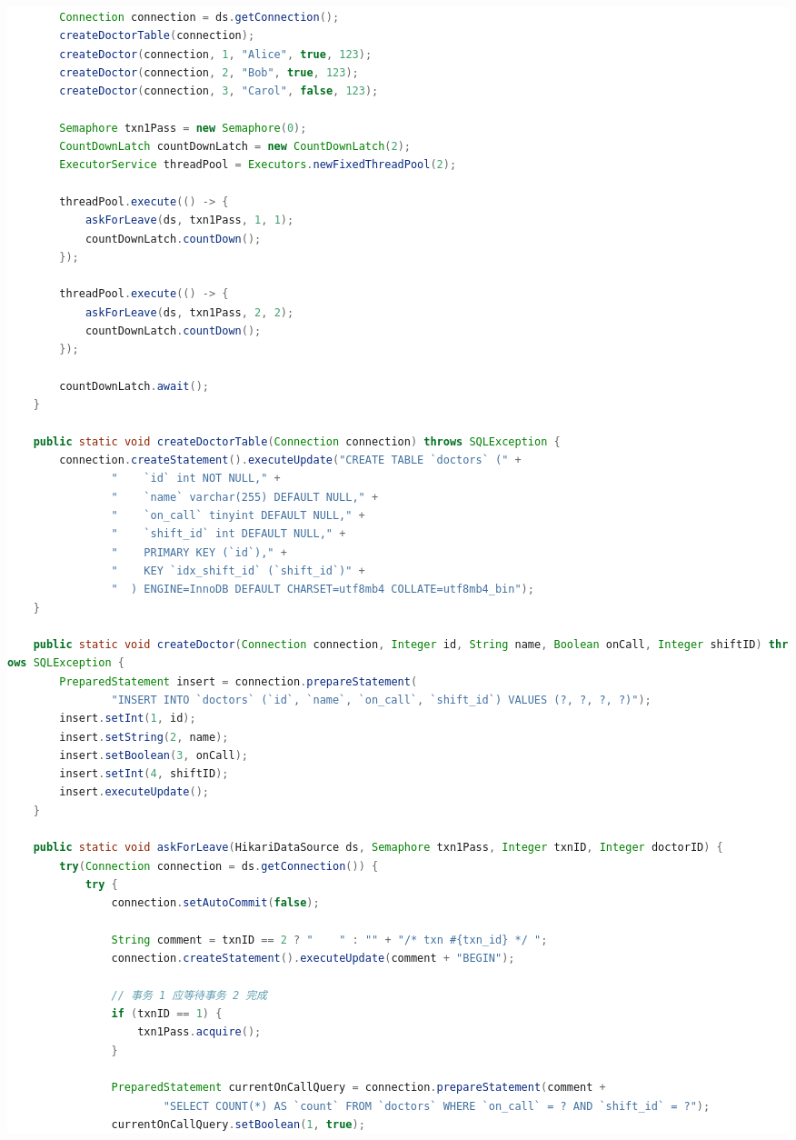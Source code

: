 ```java
        Connection connection = ds.getConnection();
        createDoctorTable(connection);
        createDoctor(connection, 1, "Alice", true, 123);
        createDoctor(connection, 2, "Bob", true, 123);
        createDoctor(connection, 3, "Carol", false, 123);

        Semaphore txn1Pass = new Semaphore(0);
        CountDownLatch countDownLatch = new CountDownLatch(2);
        ExecutorService threadPool = Executors.newFixedThreadPool(2);

        threadPool.execute(() -> {
            askForLeave(ds, txn1Pass, 1, 1);
            countDownLatch.countDown();
        });

        threadPool.execute(() -> {
            askForLeave(ds, txn1Pass, 2, 2);
            countDownLatch.countDown();
        });

        countDownLatch.await();
    }

    public static void createDoctorTable(Connection connection) throws SQLException {
        connection.createStatement().executeUpdate("CREATE TABLE `doctors` (" +
                "    `id` int NOT NULL," +
                "    `name` varchar(255) DEFAULT NULL," +
                "    `on_call` tinyint DEFAULT NULL," +
                "    `shift_id` int DEFAULT NULL," +
                "    PRIMARY KEY (`id`)," +
                "    KEY `idx_shift_id` (`shift_id`)" +
                "  ) ENGINE=InnoDB DEFAULT CHARSET=utf8mb4 COLLATE=utf8mb4_bin");
    }

    public static void createDoctor(Connection connection, Integer id, String name, Boolean onCall, Integer shiftID) throws SQLException {
        PreparedStatement insert = connection.prepareStatement(
                "INSERT INTO `doctors` (`id`, `name`, `on_call`, `shift_id`) VALUES (?, ?, ?, ?)");
        insert.setInt(1, id);
        insert.setString(2, name);
        insert.setBoolean(3, onCall);
        insert.setInt(4, shiftID);
        insert.executeUpdate();
    }

    public static void askForLeave(HikariDataSource ds, Semaphore txn1Pass, Integer txnID, Integer doctorID) {
        try(Connection connection = ds.getConnection()) {
            try {
                connection.setAutoCommit(false);

                String comment = txnID == 2 ? "    " : "" + "/* txn #{txn_id} */ ";
                connection.createStatement().executeUpdate(comment + "BEGIN");

                // 事务 1 应等待事务 2 完成
                if (txnID == 1) {
                    txn1Pass.acquire();
                }

                PreparedStatement currentOnCallQuery = connection.prepareStatement(comment +
                        "SELECT COUNT(*) AS `count` FROM `doctors` WHERE `on_call` = ? AND `shift_id` = ?");
                currentOnCallQuery.setBoolean(1, true);
```